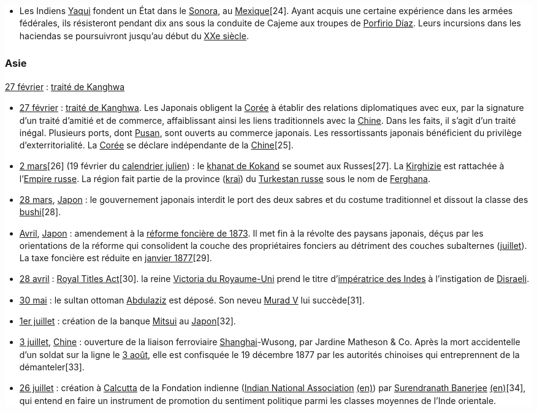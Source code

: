  

  * Les Indiens [Yaqui](/wiki/Yaqui "Yaqui") fondent un État dans le [Sonora](/wiki/Sonora "Sonora"), au [Mexique](/wiki/Mexique "Mexique")[24]. Ayant acquis une certaine expérience dans les armées fédérales, ils résisteront pendant dix ans sous la conduite de Cajeme aux troupes de [Porfirio Díaz](/wiki/Porfirio_D%C3%ADaz "Porfirio Díaz"). Leurs incursions dans les haciendas se poursuivront jusqu’au début du [XXe siècle](/wiki/XXe_si%C3%A8cle "XXe siècle").

### Asie

[](/wiki/Fichier:GanghwaTreaty.jpg)[27 février](/wiki/27_f%C3%A9vrier "27
février") : [traité de Kanghwa](/wiki/Trait%C3%A9_de_Kanghwa "Traité de
Kanghwa")

  * [27 février](/wiki/27_f%C3%A9vrier "27 février") : [traité de Kanghwa](/wiki/Trait%C3%A9_de_Kanghwa "Traité de Kanghwa"). Les Japonais obligent la [Corée](/wiki/Cor%C3%A9e "Corée") à établir des relations diplomatiques avec eux, par la signature d’un traité d’amitié et de commerce, affaiblissant ainsi les liens traditionnels avec la [Chine](/wiki/Chine "Chine"). Dans les faits, il s’agit d’un traité inégal. Plusieurs ports, dont [Pusan](/wiki/Pusan "Pusan"), sont ouverts au commerce japonais. Les ressortissants japonais bénéficient du privilège d’exterritorialité. La [Corée](/wiki/Cor%C3%A9e "Corée") se déclare indépendante de la [Chine](/wiki/Chine "Chine")[25].
  * [2 mars](/wiki/2_mars "2 mars")[26] (19 février du [calendrier julien](/wiki/Calendrier_julien "Calendrier julien")) : le [khanat de Kokand](/wiki/Khanat_de_Kokand "Khanat de Kokand") se soumet aux Russes[27]. La [Kirghizie](/wiki/Kirghizistan "Kirghizistan") est rattachée à l’[Empire russe](/wiki/Empire_russe "Empire russe"). La région fait partie de la province ([kraï](/wiki/Kra%C3%AF "Kraï")) du [Turkestan russe](/wiki/Turkestan_russe "Turkestan russe") sous le nom de [Ferghana](/wiki/Oblast_de_Ferghana "Oblast de Ferghana").
  * [28 mars](/wiki/28_mars "28 mars"), [Japon](/wiki/Japon "Japon") : le gouvernement japonais interdit le port des deux sabres et du costume traditionnel et dissout la classe des [bushi](/wiki/Bushi "Bushi")[28].

  * [Avril](/wiki/Avril_1876 "Avril 1876"), [Japon](/wiki/Japon "Japon") : amendement à la [réforme foncière de 1873](/wiki/R%C3%A9forme_de_la_taxe_fonci%C3%A8re_\(Japon,_1873\) "Réforme de la taxe foncière \(Japon, 1873\)"). Il met fin à la révolte des paysans japonais, déçus par les orientations de la réforme qui consolident la couche des propriétaires fonciers au détriment des couches subalternes ([juillet](/wiki/Juillet_1876 "Juillet 1876")). La taxe foncière est réduite en [janvier 1877](/wiki/Janvier_1877 "Janvier 1877")[29].

  * [28 avril](/wiki/28_avril "28 avril") : [Royal Titles Act](/wiki/Royal_Titles_Act_1876 "Royal Titles Act 1876")[30]. la reine [Victoria du Royaume-Uni](/wiki/Victoria_du_Royaume-Uni "Victoria du Royaume-Uni") prend le titre d’[impératrice des Indes](/wiki/Empereur_des_Indes "Empereur des Indes") à l’instigation de [Disraeli](/wiki/Benjamin_Disraeli "Benjamin Disraeli").

  * [30 mai](/wiki/30_mai "30 mai") : le sultan ottoman [Abdulaziz](/wiki/Abdulaziz "Abdulaziz") est déposé. Son neveu [Murad V](/wiki/Murad_V "Murad V") lui succède[31].

  * [1er juillet](/wiki/1er_juillet "1er juillet") : création de la banque [Mitsui](/wiki/Mitsui "Mitsui") au [Japon](/wiki/Japon "Japon")[32].
  * [3 juillet](/wiki/3_juillet "3 juillet"), [Chine](/wiki/Chine "Chine") : ouverture de la liaison ferroviaire [Shanghai](/wiki/Shanghai "Shanghai")-Wusong, par Jardine Matheson & Co. Après la mort accidentelle d’un soldat sur la ligne le [3 août](/wiki/3_ao%C3%BBt "3 août"), elle est confisquée le 19 décembre 1877 par les autorités chinoises qui entreprennent de la démanteler[33].
  * [26 juillet](/wiki/26_juillet "26 juillet") : création à [Calcutta](/wiki/Calcutta "Calcutta") de la Fondation indienne ([Indian National Association](/w/index.php?title=Indian_National_Association&action=edit&redlink=1 "Indian National Association \(page inexistante\)") [(en)](https://en.wikipedia.org/wiki/Indian_National_Association "en:Indian National Association")) par [Surendranath Banerjee](/w/index.php?title=Surendranath_Banerjee&action=edit&redlink=1 "Surendranath Banerjee \(page inexistante\)") [(en)](https://en.wikipedia.org/wiki/Surendranath_Banerjee "en:Surendranath Banerjee")[34], qui entend en faire un instrument de promotion du sentiment politique parmi les classes moyennes de l’Inde orientale.
